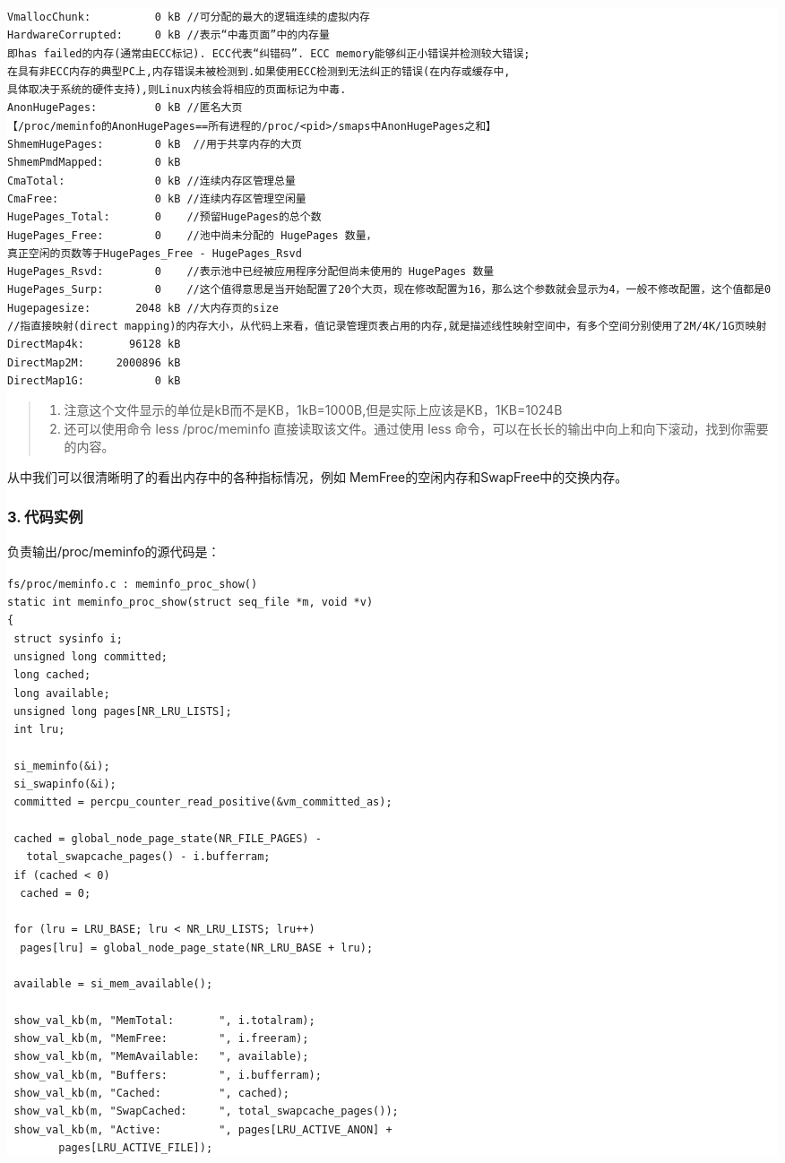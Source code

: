 ```
VmallocChunk:          0 kB //可分配的最大的逻辑连续的虚拟内存
HardwareCorrupted:     0 kB //表示“中毒页面”中的内存量
即has failed的内存(通常由ECC标记). ECC代表“纠错码”. ECC memory能够纠正小错误并检测较大错误;
在具有非ECC内存的典型PC上,内存错误未被检测到.如果使用ECC检测到无法纠正的错误(在内存或缓存中,
具体取决于系统的硬件支持),则Linux内核会将相应的页面标记为中毒.
AnonHugePages:         0 kB //匿名大页
【/proc/meminfo的AnonHugePages==所有进程的/proc/<pid>/smaps中AnonHugePages之和】
ShmemHugePages:        0 kB  //用于共享内存的大页
ShmemPmdMapped:        0 kB
CmaTotal:              0 kB //连续内存区管理总量
CmaFree:               0 kB //连续内存区管理空闲量
HugePages_Total:       0    //预留HugePages的总个数
HugePages_Free:        0    //池中尚未分配的 HugePages 数量，
真正空闲的页数等于HugePages_Free - HugePages_Rsvd
HugePages_Rsvd:        0    //表示池中已经被应用程序分配但尚未使用的 HugePages 数量
HugePages_Surp:        0    //这个值得意思是当开始配置了20个大页，现在修改配置为16，那么这个参数就会显示为4，一般不修改配置，这个值都是0
Hugepagesize:       2048 kB //大内存页的size
//指直接映射(direct mapping)的内存大小，从代码上来看，值记录管理页表占用的内存,就是描述线性映射空间中，有多个空间分别使用了2M/4K/1G页映射
DirectMap4k:       96128 kB
DirectMap2M:     2000896 kB 
DirectMap1G:           0 kB
```

> 1. 注意这个文件显示的单位是kB而不是KB，1kB=1000B,但是实际上应该是KB，1KB=1024B
> 2. 还可以使用命令 less /proc/meminfo 直接读取该文件。通过使用 less 命令，可以在长长的输出中向上和向下滚动，找到你需要的内容。

从中我们可以很清晰明了的看出内存中的各种指标情况，例如 MemFree的空闲内存和SwapFree中的交换内存。

### 3. 代码实例

负责输出/proc/meminfo的源代码是：

```
fs/proc/meminfo.c : meminfo_proc_show()
static int meminfo_proc_show(struct seq_file *m, void *v)
{
 struct sysinfo i;
 unsigned long committed;
 long cached;
 long available;
 unsigned long pages[NR_LRU_LISTS];
 int lru;
 
 si_meminfo(&i);
 si_swapinfo(&i);
 committed = percpu_counter_read_positive(&vm_committed_as);
 
 cached = global_node_page_state(NR_FILE_PAGES) -
   total_swapcache_pages() - i.bufferram;
 if (cached < 0)
  cached = 0;
 
 for (lru = LRU_BASE; lru < NR_LRU_LISTS; lru++)
  pages[lru] = global_node_page_state(NR_LRU_BASE + lru);
 
 available = si_mem_available();
 
 show_val_kb(m, "MemTotal:       ", i.totalram);
 show_val_kb(m, "MemFree:        ", i.freeram);
 show_val_kb(m, "MemAvailable:   ", available);
 show_val_kb(m, "Buffers:        ", i.bufferram);
 show_val_kb(m, "Cached:         ", cached);
 show_val_kb(m, "SwapCached:     ", total_swapcache_pages());
 show_val_kb(m, "Active:         ", pages[LRU_ACTIVE_ANON] +
        pages[LRU_ACTIVE_FILE]);
```